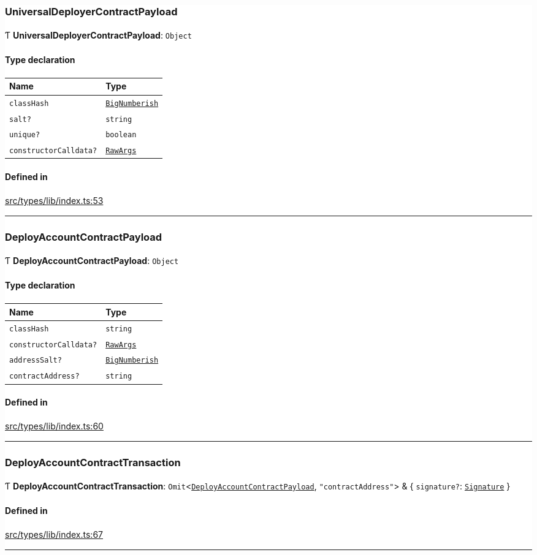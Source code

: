
### UniversalDeployerContractPayload

Ƭ **UniversalDeployerContractPayload**: `Object`

#### Type declaration

| Name                   | Type                                    |
| :--------------------- | :-------------------------------------- |
| `classHash`            | [`BigNumberish`](types.md#bignumberish) |
| `salt?`                | `string`                                |
| `unique?`              | `boolean`                               |
| `constructorCalldata?` | [`RawArgs`](types.md#rawargs)           |

#### Defined in

[src/types/lib/index.ts:53](https://github.com/starknet-io/starknet.js/blob/v5.19.5/src/types/lib/index.ts#L53)

---

### DeployAccountContractPayload

Ƭ **DeployAccountContractPayload**: `Object`

#### Type declaration

| Name                   | Type                                    |
| :--------------------- | :-------------------------------------- |
| `classHash`            | `string`                                |
| `constructorCalldata?` | [`RawArgs`](types.md#rawargs)           |
| `addressSalt?`         | [`BigNumberish`](types.md#bignumberish) |
| `contractAddress?`     | `string`                                |

#### Defined in

[src/types/lib/index.ts:60](https://github.com/starknet-io/starknet.js/blob/v5.19.5/src/types/lib/index.ts#L60)

---

### DeployAccountContractTransaction

Ƭ **DeployAccountContractTransaction**: `Omit`<[`DeployAccountContractPayload`](types.md#deployaccountcontractpayload), `"contractAddress"`\> & { `signature?`: [`Signature`](types.md#signature) }

#### Defined in

[src/types/lib/index.ts:67](https://github.com/starknet-io/starknet.js/blob/v5.19.5/src/types/lib/index.ts#L67)

---